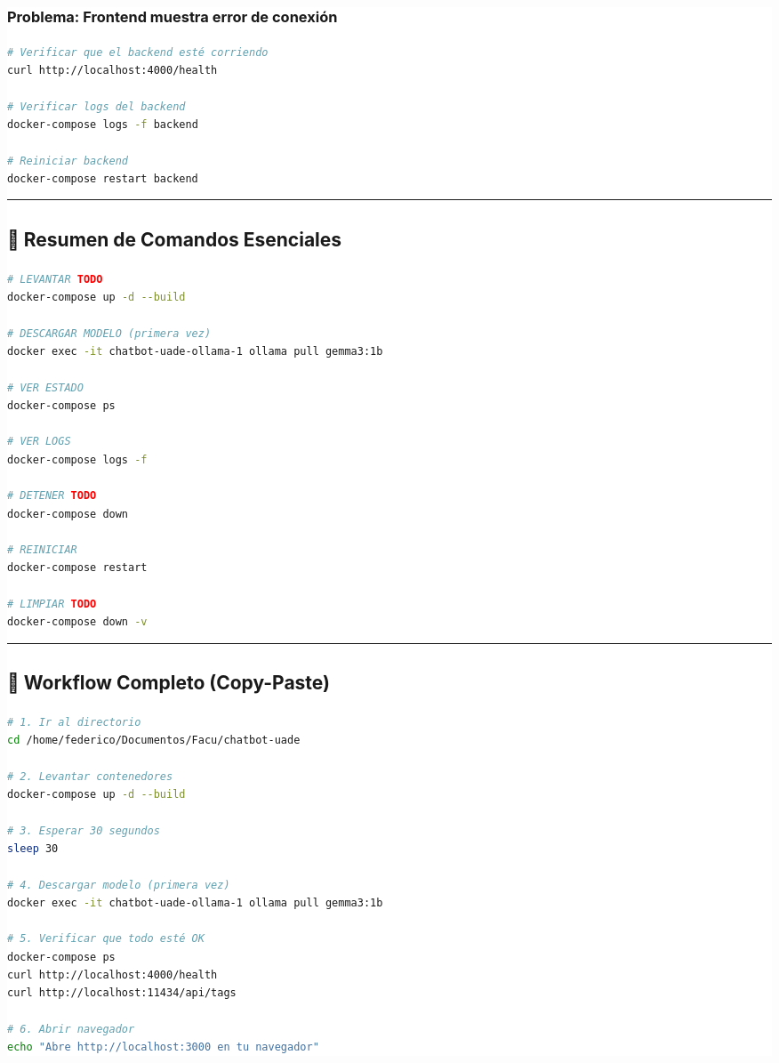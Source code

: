 ### Problema: Frontend muestra error de conexión

```bash
# Verificar que el backend esté corriendo
curl http://localhost:4000/health

# Verificar logs del backend
docker-compose logs -f backend

# Reiniciar backend
docker-compose restart backend
```

---

## 📝 Resumen de Comandos Esenciales

```bash
# LEVANTAR TODO
docker-compose up -d --build

# DESCARGAR MODELO (primera vez)
docker exec -it chatbot-uade-ollama-1 ollama pull gemma3:1b

# VER ESTADO
docker-compose ps

# VER LOGS
docker-compose logs -f

# DETENER TODO
docker-compose down

# REINICIAR
docker-compose restart

# LIMPIAR TODO
docker-compose down -v
```

---

## 🎯 Workflow Completo (Copy-Paste)

```bash
# 1. Ir al directorio
cd /home/federico/Documentos/Facu/chatbot-uade

# 2. Levantar contenedores
docker-compose up -d --build

# 3. Esperar 30 segundos
sleep 30

# 4. Descargar modelo (primera vez)
docker exec -it chatbot-uade-ollama-1 ollama pull gemma3:1b

# 5. Verificar que todo esté OK
docker-compose ps
curl http://localhost:4000/health
curl http://localhost:11434/api/tags

# 6. Abrir navegador
echo "Abre http://localhost:3000 en tu navegador"
```